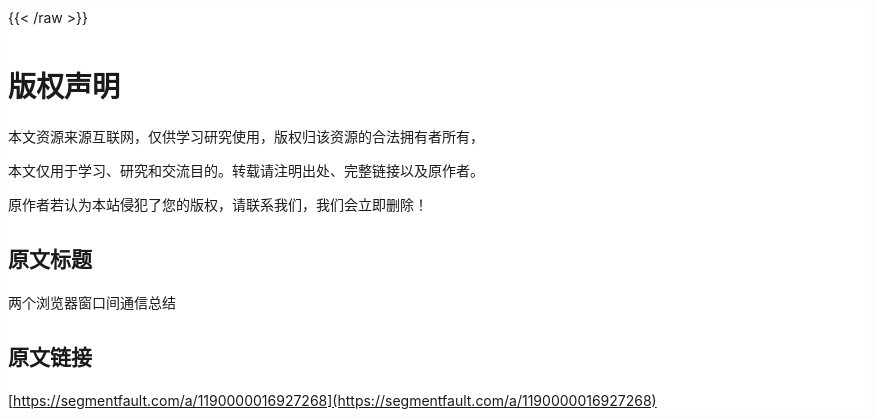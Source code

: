                 
{{< /raw >}}

# 版权声明
本文资源来源互联网，仅供学习研究使用，版权归该资源的合法拥有者所有，

本文仅用于学习、研究和交流目的。转载请注明出处、完整链接以及原作者。

原作者若认为本站侵犯了您的版权，请联系我们，我们会立即删除！

## 原文标题
两个浏览器窗口间通信总结

## 原文链接
[https://segmentfault.com/a/1190000016927268](https://segmentfault.com/a/1190000016927268)

